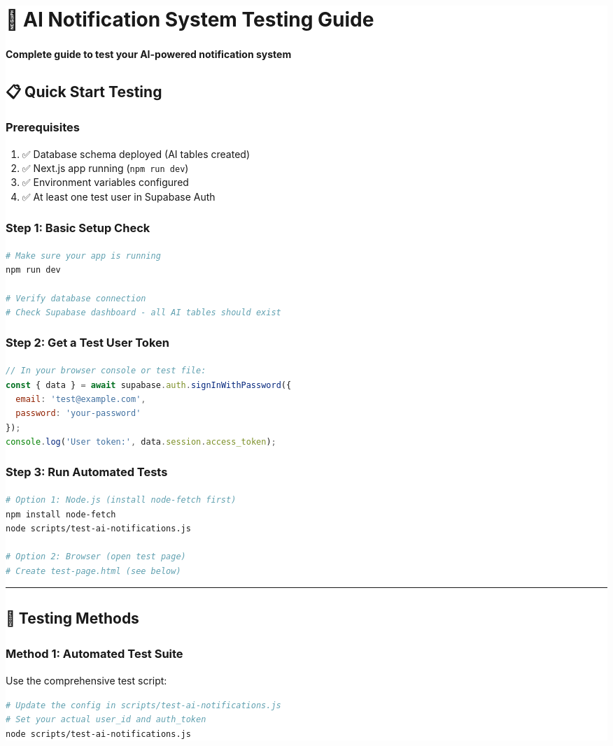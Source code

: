# 🧪 AI Notification System Testing Guide

**Complete guide to test your AI-powered notification system**

## 📋 **Quick Start Testing**

### **Prerequisites**
1. ✅ Database schema deployed (AI tables created)
2. ✅ Next.js app running (`npm run dev`)
3. ✅ Environment variables configured
4. ✅ At least one test user in Supabase Auth

### **Step 1: Basic Setup Check**
```bash
# Make sure your app is running
npm run dev

# Verify database connection
# Check Supabase dashboard - all AI tables should exist
```

### **Step 2: Get a Test User Token**
```javascript
// In your browser console or test file:
const { data } = await supabase.auth.signInWithPassword({
  email: 'test@example.com',
  password: 'your-password'
});
console.log('User token:', data.session.access_token);
```

### **Step 3: Run Automated Tests**
```bash
# Option 1: Node.js (install node-fetch first)
npm install node-fetch
node scripts/test-ai-notifications.js

# Option 2: Browser (open test page)
# Create test-page.html (see below)
```

---

## 🚀 **Testing Methods**

### **Method 1: Automated Test Suite**
Use the comprehensive test script:

```bash
# Update the config in scripts/test-ai-notifications.js
# Set your actual user_id and auth_token
node scripts/test-ai-notifications.js
```
